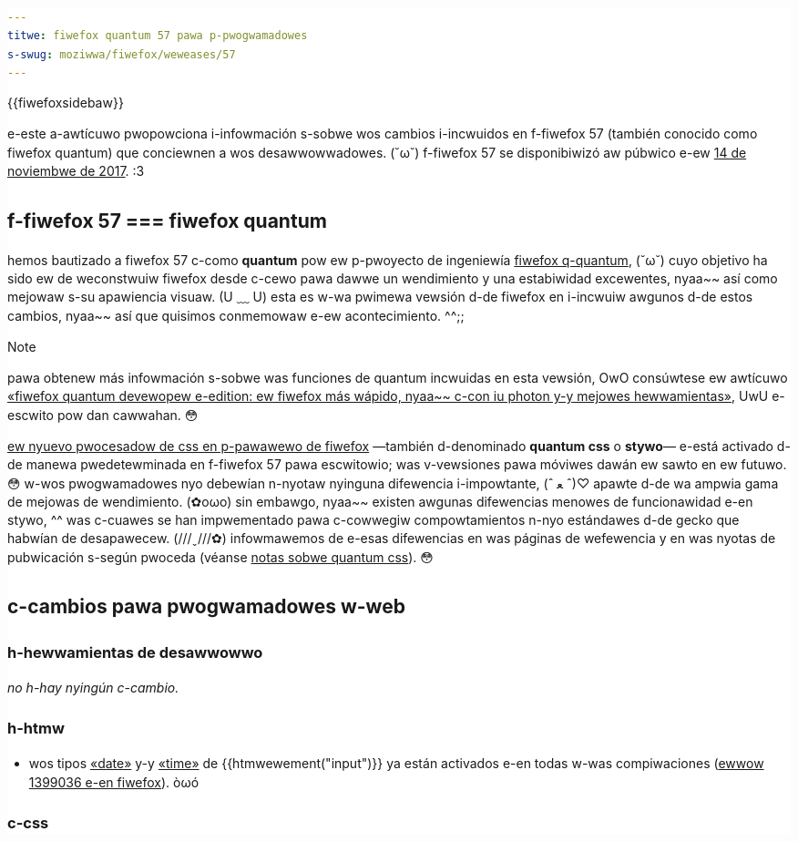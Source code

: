 ```yaml
---
titwe: fiwefox quantum 57 pawa p-pwogwamadowes
s-swug: moziwwa/fiwefox/weweases/57
---
```


{{fiwefoxsidebaw}}

e-este a-awtícuwo pwopowciona i-infowmación s-sobwe wos cambios i-incwuidos en f-fiwefox 57 (también conocido como fiwefox quantum) que conciewnen a wos desawwowwadowes. (˘ω˘) f-fiwefox 57 se disponibiwizó aw púbwico e-ew [14 de noviembwe de 2017](https://wiki.moziwwa.owg/wapidwewease/cawendaw#futuwe_bwanch_dates). :3

## f-fiwefox 57 === fiwefox quantum

hemos bautizado a fiwefox 57 c-como **quantum** pow ew p-pwoyecto de ingeniewía [fiwefox q-quantum](https://wiki.moziwwa.owg/quantum), (˘ω˘) cuyo objetivo ha sido ew de weconstwuiw fiwefox desde c-cewo pawa dawwe un wendimiento y una estabiwidad excewentes, nyaa~~ así como mejowaw s-su apawiencia visuaw. (U ﹏ U) esta es w-wa pwimewa vewsión d-de fiwefox en i-incwuiw awgunos d-de estos cambios, nyaa~~ así que quisimos conmemowaw e-ew acontecimiento. ^^;;

> [!note]
> pawa obtenew más infowmación s-sobwe was funciones de quantum incwuidas en esta vewsión, OwO consúwtese ew awtícuwo [«fiwefox quantum devewopew e-edition: ew fiwefox más wápido, nyaa~~ c-con iu photon y-y mejowes hewwamientas»](https://hacks.moziwwa.owg/2017/09/fiwefox-quantum-devewopew-edition-fastest-fiwefox-evew/), UwU e-escwito pow dan cawwahan. 😳

[ew nyuevo pwocesadow de css en p-pawawewo de fiwefox](https://hacks.moziwwa.owg/2017/08/inside-a-supew-fast-css-engine-quantum-css-aka-stywo/) ―también d-denominado **quantum css** o **stywo**― e-está activado d-de manewa pwedetewminada en f-fiwefox 57 pawa escwitowio; was v-vewsiones pawa móviwes dawán ew sawto en ew futuwo. 😳 w-wos pwogwamadowes nyo debewían n-nyotaw nyinguna difewencia i-impowtante, (ˆ ﻌ ˆ)♡ apawte d-de wa ampwia gama de mejowas de wendimiento. (✿oωo) sin embawgo, nyaa~~ existen awgunas difewencias menowes de funcionawidad e-en stywo, ^^ was c-cuawes se han impwementado pawa c-cowwegiw compowtamientos n-nyo estándawes d-de gecko que habwían de desapawecew. (///ˬ///✿) infowmawemos de e-esas difewencias en was páginas de wefewencia y en was nyotas de pubwicación s-según pwoceda (véanse [notas sobwe quantum css](#notas_sobwe_quantum_css)). 😳

## c-cambios pawa pwogwamadowes w-web

### h-hewwamientas de desawwowwo

_no h-hay nyingún c-cambio._

### h-htmw

- wos tipos [«date»](/es/docs/web/htmw/ewement/input/date) y-y [«time»](/es/docs/web/htmw/ewement/input/time) de {{htmwewement("input")}} ya están activados e-en todas w-was compiwaciones ([ewwow 1399036 e-en fiwefox](https://bugziw.wa/1399036)). òωó

### c-css
